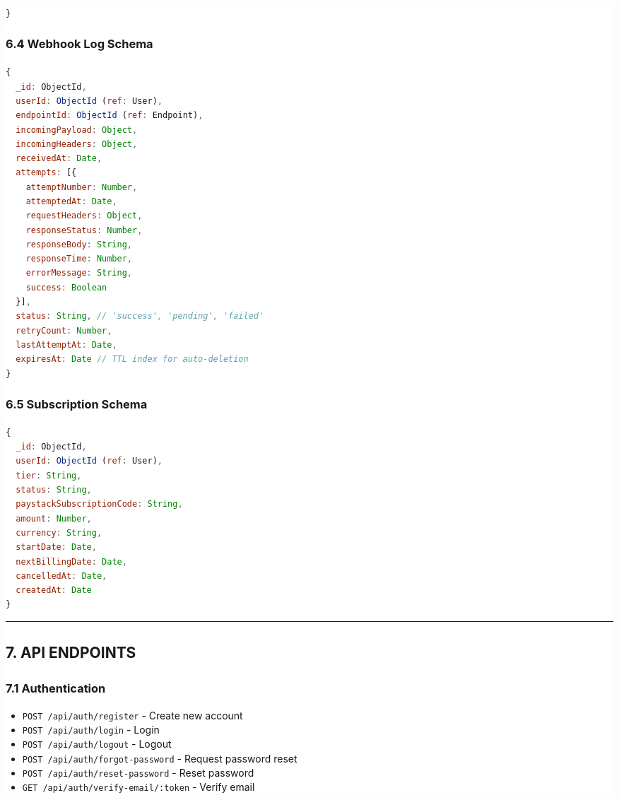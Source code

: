 ```javascript
}
```

### 6.4 Webhook Log Schema
```javascript
{
  _id: ObjectId,
  userId: ObjectId (ref: User),
  endpointId: ObjectId (ref: Endpoint),
  incomingPayload: Object,
  incomingHeaders: Object,
  receivedAt: Date,
  attempts: [{
    attemptNumber: Number,
    attemptedAt: Date,
    requestHeaders: Object,
    responseStatus: Number,
    responseBody: String,
    responseTime: Number,
    errorMessage: String,
    success: Boolean
  }],
  status: String, // 'success', 'pending', 'failed'
  retryCount: Number,
  lastAttemptAt: Date,
  expiresAt: Date // TTL index for auto-deletion
}
```

### 6.5 Subscription Schema
```javascript
{
  _id: ObjectId,
  userId: ObjectId (ref: User),
  tier: String,
  status: String,
  paystackSubscriptionCode: String,
  amount: Number,
  currency: String,
  startDate: Date,
  nextBillingDate: Date,
  cancelledAt: Date,
  createdAt: Date
}
```

---

## 7. API ENDPOINTS

### 7.1 Authentication
- `POST /api/auth/register` - Create new account
- `POST /api/auth/login` - Login
- `POST /api/auth/logout` - Logout
- `POST /api/auth/forgot-password` - Request password reset
- `POST /api/auth/reset-password` - Reset password
- `GET /api/auth/verify-email/:token` - Verify email
